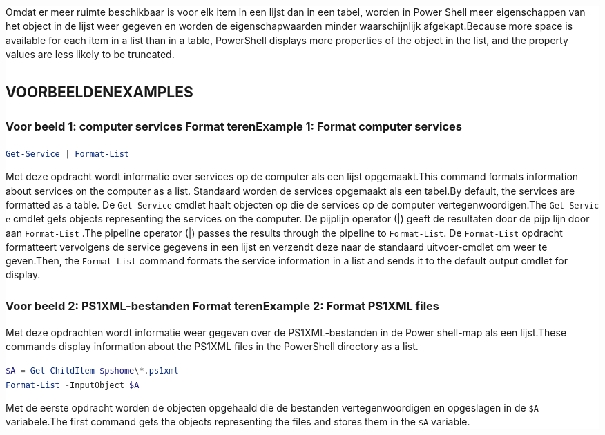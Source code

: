 <span data-ttu-id="6c394-110">Omdat er meer ruimte beschikbaar is voor elk item in een lijst dan in een tabel, worden in Power Shell meer eigenschappen van het object in de lijst weer gegeven en worden de eigenschapwaarden minder waarschijnlijk afgekapt.</span><span class="sxs-lookup"><span data-stu-id="6c394-110">Because more space is available for each item in a list than in a table, PowerShell displays more properties of the object in the list, and the property values are less likely to be truncated.</span></span>

## <span data-ttu-id="6c394-111">VOORBEELDEN</span><span class="sxs-lookup"><span data-stu-id="6c394-111">EXAMPLES</span></span>

### <span data-ttu-id="6c394-112">Voor beeld 1: computer services Format teren</span><span class="sxs-lookup"><span data-stu-id="6c394-112">Example 1: Format computer services</span></span>

```powershell
Get-Service | Format-List
```

<span data-ttu-id="6c394-113">Met deze opdracht wordt informatie over services op de computer als een lijst opgemaakt.</span><span class="sxs-lookup"><span data-stu-id="6c394-113">This command formats information about services on the computer as a list.</span></span> <span data-ttu-id="6c394-114">Standaard worden de services opgemaakt als een tabel.</span><span class="sxs-lookup"><span data-stu-id="6c394-114">By default, the services are formatted as a table.</span></span> <span data-ttu-id="6c394-115">De `Get-Service` cmdlet haalt objecten op die de services op de computer vertegenwoordigen.</span><span class="sxs-lookup"><span data-stu-id="6c394-115">The `Get-Service` cmdlet gets objects representing the services on the computer.</span></span> <span data-ttu-id="6c394-116">De pijplijn operator (|) geeft de resultaten door de pijp lijn door aan `Format-List` .</span><span class="sxs-lookup"><span data-stu-id="6c394-116">The pipeline operator (|) passes the results through the pipeline to `Format-List`.</span></span>
<span data-ttu-id="6c394-117">De `Format-List` opdracht formatteert vervolgens de service gegevens in een lijst en verzendt deze naar de standaard uitvoer-cmdlet om weer te geven.</span><span class="sxs-lookup"><span data-stu-id="6c394-117">Then, the `Format-List` command formats the service information in a list and sends it to the default output cmdlet for display.</span></span>

### <span data-ttu-id="6c394-118">Voor beeld 2: PS1XML-bestanden Format teren</span><span class="sxs-lookup"><span data-stu-id="6c394-118">Example 2: Format PS1XML files</span></span>

<span data-ttu-id="6c394-119">Met deze opdrachten wordt informatie weer gegeven over de PS1XML-bestanden in de Power shell-map als een lijst.</span><span class="sxs-lookup"><span data-stu-id="6c394-119">These commands display information about the PS1XML files in the PowerShell directory as a list.</span></span>

```powershell
$A = Get-ChildItem $pshome\*.ps1xml
Format-List -InputObject $A
```

<span data-ttu-id="6c394-120">Met de eerste opdracht worden de objecten opgehaald die de bestanden vertegenwoordigen en opgeslagen in de `$A` variabele.</span><span class="sxs-lookup"><span data-stu-id="6c394-120">The first command gets the objects representing the files and stores them in the `$A` variable.</span></span>
